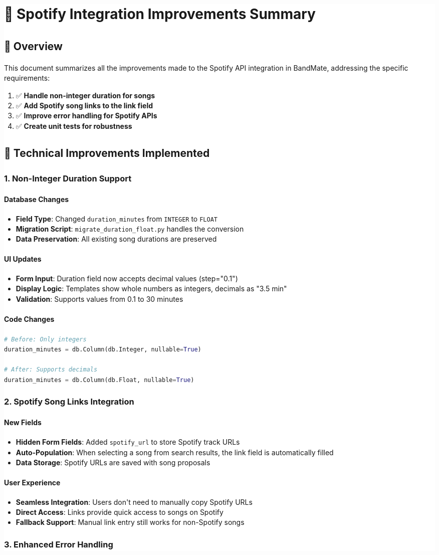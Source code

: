 # 🎵 Spotify Integration Improvements Summary

## 🚀 Overview

This document summarizes all the improvements made to the Spotify API integration in BandMate, addressing the specific requirements:

1. ✅ **Handle non-integer duration for songs**
2. ✅ **Add Spotify song links to the link field**
3. ✅ **Improve error handling for Spotify APIs**
4. ✅ **Create unit tests for robustness**

## 🔧 Technical Improvements Implemented

### 1. Non-Integer Duration Support

#### Database Changes
- **Field Type**: Changed `duration_minutes` from `INTEGER` to `FLOAT`
- **Migration Script**: `migrate_duration_float.py` handles the conversion
- **Data Preservation**: All existing song durations are preserved

#### UI Updates
- **Form Input**: Duration field now accepts decimal values (step="0.1")
- **Display Logic**: Templates show whole numbers as integers, decimals as "3.5 min"
- **Validation**: Supports values from 0.1 to 30 minutes

#### Code Changes
```python
# Before: Only integers
duration_minutes = db.Column(db.Integer, nullable=True)

# After: Supports decimals
duration_minutes = db.Column(db.Float, nullable=True)
```

### 2. Spotify Song Links Integration

#### New Fields
- **Hidden Form Fields**: Added `spotify_url` to store Spotify track URLs
- **Auto-Population**: When selecting a song from search results, the link field is automatically filled
- **Data Storage**: Spotify URLs are saved with song proposals

#### User Experience
- **Seamless Integration**: Users don't need to manually copy Spotify URLs
- **Direct Access**: Links provide quick access to songs on Spotify
- **Fallback Support**: Manual link entry still works for non-Spotify songs

### 3. Enhanced Error Handling
